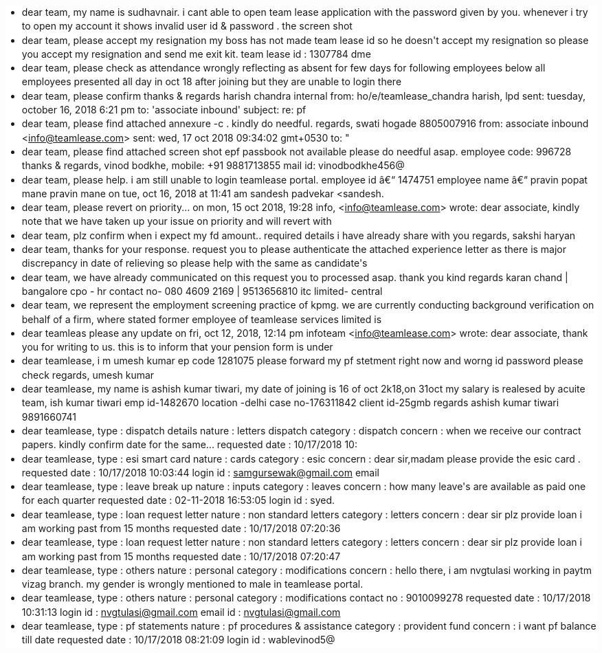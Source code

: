 - dear team, my name is sudhavnair. i cant able to open team lease application with the password given by you. whenever i try to open my account it shows invalid user id &amp; password . the screen shot
- dear team, please accept my resignation my boss has not made team lease id so he doesn&#39;t accept my resignation so please you accept my resignation and send me exit kit. team lease id : 1307784 dme
- dear team, please check as attendance wrongly reflecting as absent for few days for following employees below all employees presented all day in oct 18 after joining but they are unable to login there
- dear team, please confirm thanks &amp; regards harish chandra internal from: ho/e/teamlease_chandra harish, lpd sent: tuesday, october 16, 2018 6:21 pm to: &#39;associate inbound&#39; subject: re: pf
- dear team, please find attached annexure -c . kindly do needful. regards, swati hogade 8805007916 from: associate inbound &lt;info@teamlease.com&gt; sent: wed, 17 oct 2018 09:34:02 gmt+0530 to: &quot;
- dear team, please find attached screen shot epf passbook not available please do needful asap. employee code: 996728 thanks &amp; regards, vinod bodkhe, mobile: +91 9881713855 mail id: vinodbodkhe456@
- dear team, please help. i am still unable to login teamlease portal. employee id â€“ 1474751 employee name â€“ pravin popat mane pravin mane on tue, oct 16, 2018 at 11:41 am sandesh padvekar &lt;sandesh.
- dear team, please revert on priority... on mon, 15 oct 2018, 19:28 info, &lt;info@teamlease.com&gt; wrote: dear associate, kindly note that we have taken up your issue on priority and will revert with
- dear team, plz confirm when i expect my fd amount.. required details i have already share with you regards, sakshi haryan
- dear team, thanks for your response. request you to please authenticate the attached experience letter as there is major discrepancy in date of relieving so please help with the same as candidate&#39;s
- dear team, we have already communicated on this request you to processed asap. thank you kind regards karan chand | bangalore cpo - hr contact no- 080 4609 2169 | 9513656810 itc limited- central
- dear team, we represent the employment screening practice of kpmg. we are currently conducting background verification on behalf of a firm, where stated former employee of teamlease services limited is
- dear teamleas please any update on fri, oct 12, 2018, 12:14 pm infoteam &lt;info@teamlease.com&gt; wrote: dear associate, thank you for writing to us. this is to inform that your pension form is under
- dear teamlease, i m umesh kumar ep code 1281075 please forward my pf stetment right now and worng id password please check regards, umesh kumar
- dear teamlease, my name is ashish kumar tiwari, my date of joining is 16 of oct 2k18,on 31oct my salary is realesed by acuite team, ish kumar tiwari emp id-1482670 location -delhi case no-176311842 client id-25gmb regards ashish kumar tiwari 9891660741
- dear teamlease, type : dispatch details nature : letters dispatch category : dispatch concern : when we receive our contract papers. kindly confirm date for the same... requested date : 10/17/2018 10:
- dear teamlease, type : esi smart card nature : cards category : esic concern : dear sir,madam please provide the esic card . requested date : 10/17/2018 10:03:44 login id : samgursewak@gmail.com email
- dear teamlease, type : leave break up nature : inputs category : leaves concern : how many leave&#39;s are available as paid one for each quarter requested date : 02-11-2018 16:53:05 login id : syed.
- dear teamlease, type : loan request letter nature : non standard letters category : letters concern : dear sir plz provide loan i am working past from 15 months requested date : 10/17/2018 07:20:36
- dear teamlease, type : loan request letter nature : non standard letters category : letters concern : dear sir plz provide loan i am working past from 15 months requested date : 10/17/2018 07:20:47
- dear teamlease, type : others nature : personal category : modifications concern : hello there, i am nvgtulasi working in paytm vizag branch. my gender is wrongly mentioned to male in teamlease portal.
- dear teamlease, type : others nature : personal category : modifications contact no : 9010099278 requested date : 10/17/2018 10:31:13 login id : nvgtulasi@gmail.com email id : nvgtulasi@gmail.com
- dear teamlease, type : pf statements nature : pf procedures &amp; assistance category : provident fund concern : i want pf balance till date requested date : 10/17/2018 08:21:09 login id : wablevinod5@